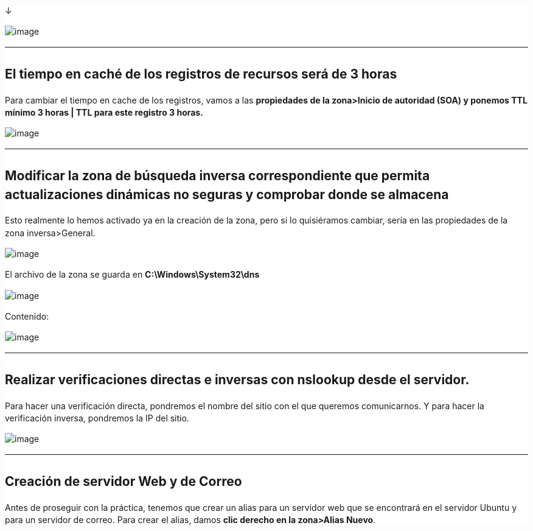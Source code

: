 ↓

<img width="689" height="245" alt="image" src="https://github.com/user-attachments/assets/cd61f250-1ab4-42d3-baef-610a06900d53" />

---

## El tiempo en caché de los registros de recursos será de 3 horas 

Para cambiar el tiempo en cache de los registros, vamos a las **propiedades de la zona>Inicio de autoridad (SOA) y ponemos TTL mínimo 3 horas | TTL para este registro 3 horas.**

<img width="472" height="608" alt="image" src="https://github.com/user-attachments/assets/79c0fd47-7496-4954-bf66-a512e1277ff5" />

---

## Modificar la zona de búsqueda inversa correspondiente que permita actualizaciones dinámicas no seguras y comprobar donde se almacena

Esto realmente lo hemos activado ya en la creación de la zona, pero si lo quisiéramos cambiar, sería en las propiedades de la zona inversa>General.

<img width="369" height="293" alt="image" src="https://github.com/user-attachments/assets/b8ac7027-b861-44ac-9f04-23ecffed0583" />

El archivo de la zona se guarda en **C:\Windows\System32\dns**

<img width="525" height="192" alt="image" src="https://github.com/user-attachments/assets/d04177c9-0fa1-495d-bb3d-79ab51ae2059" />

Contenido: 

<img width="481" height="328" alt="image" src="https://github.com/user-attachments/assets/985ab12f-7310-426e-89c3-e19fc170339b" />

---

## Realizar verificaciones directas e inversas con nslookup desde el servidor. 

Para hacer una verificación directa, pondremos el nombre del sitio con el que queremos comunicarnos. 
Y para hacer la verificación inversa, pondremos la IP del sitio. 

<img width="544" height="243" alt="image" src="https://github.com/user-attachments/assets/18b3a8c8-88a1-4743-8316-a95d8bde2e52" />

---

## Creación de servidor Web y de Correo 

Antes de proseguir con la práctica, tenemos que crear un alias para un servidor web que se encontrará en el servidor Ubuntu y para un servidor de correo. 
Para crear el alias, damos **clic derecho en la zona>Alias Nuevo**. 
